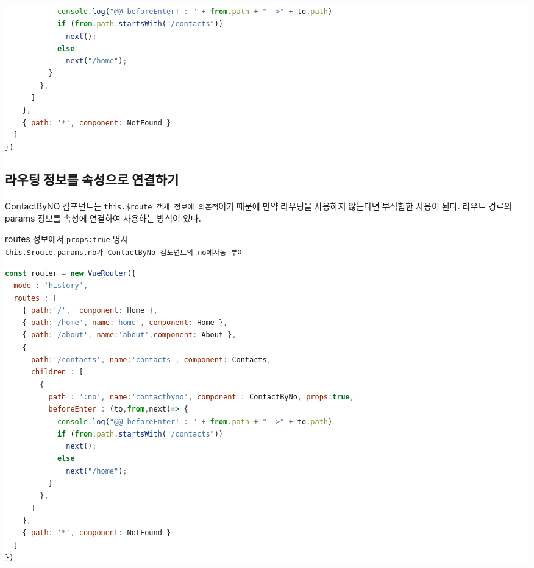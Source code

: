 ```javascript
            console.log("@@ beforeEnter! : " + from.path + "-->" + to.path)
            if (from.path.startsWith("/contacts"))
              next();
            else
              next("/home");
          }
        },
      ] 
    },
    { path: '*', component: NotFound }
  ]
})
```


## 라우팅 정보를 속성으로 연결하기
ContactByNO 컴포넌트는 `this.$route 객체 정보에 의존적`이기 때문에
만약 라우팅을 사용하지 않는다면 부적합한 사용이 된다. 라우트 경로의 params 정보를 속성에 연결하여 사용하는 방식이 있다.  


routes 정보에서 `props:true` 명시  
`this.$route.params.no가 ContactByNo 컴포넌트의 no에자동 부여`  
```javascript
const router = new VueRouter({
  mode : 'history',
  routes : [
    { path:'/',  component: Home },
    { path:'/home', name:'home', component: Home },
    { path:'/about', name:'about',component: About },
    { 
      path:'/contacts', name:'contacts', component: Contacts, 
      children : [
        { 
          path : ':no', name:'contactbyno', component : ContactByNo, props:true,
          beforeEnter : (to,from,next)=> {
            console.log("@@ beforeEnter! : " + from.path + "-->" + to.path)
            if (from.path.startsWith("/contacts"))
              next();
            else
              next("/home");
          }
        },
      ] 
    },
    { path: '*', component: NotFound }
  ]
})
```